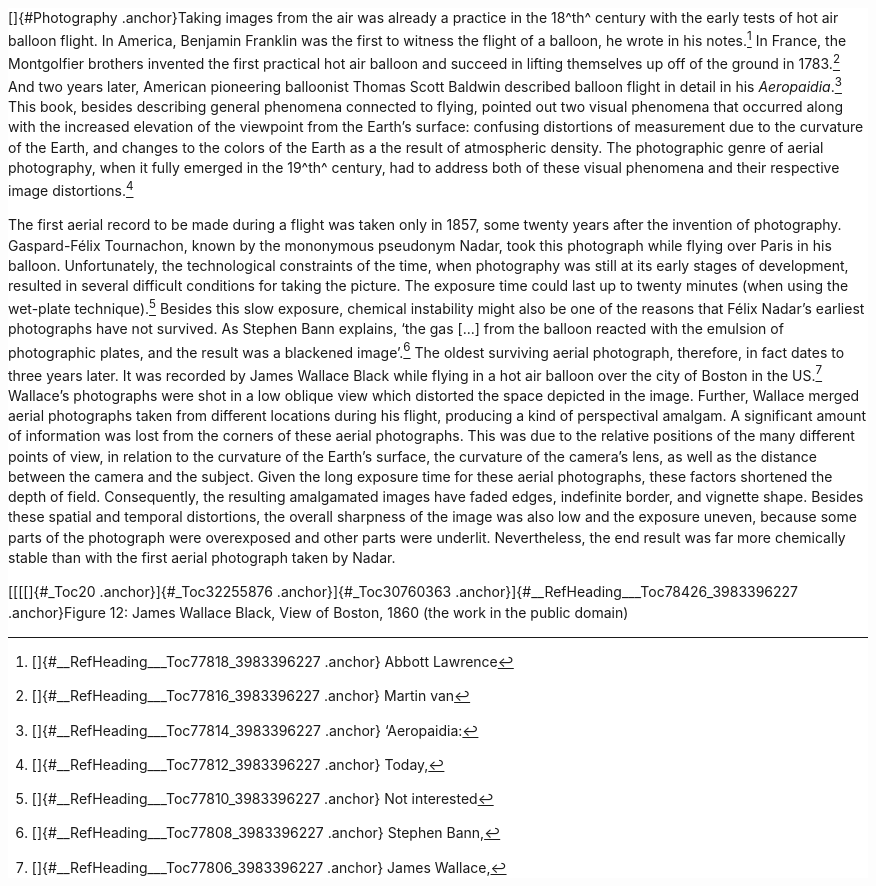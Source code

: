 []{#Photography .anchor}Taking images from the air was already a
practice in the 18^th^ century with the early tests of hot air balloon
flight. In America, Benjamin Franklin was the first to witness the
flight of a balloon, he wrote in his notes.[^12] In France, the
Montgolfier brothers invented the first practical hot air balloon and
succeed in lifting themselves up off of the ground in 1783.[^13] And two
years later, American pioneering balloonist Thomas Scott Baldwin
described balloon flight in detail in his *Aeropaidia*.[^14] This book,
besides describing general phenomena connected to flying, pointed out
two visual phenomena that occurred along with the increased elevation of
the viewpoint from the Earth’s surface: confusing distortions of
measurement due to the curvature of the Earth, and changes to the colors
of the Earth as a the result of atmospheric density. The photographic
genre of aerial photography, when it fully emerged in the 19^th^
century, had to address both of these visual phenomena and their
respective image distortions.[^15]

The first aerial record to be made during a flight was taken only in
1857, some twenty years after the invention of photography.
Gaspard-Félix Tournachon, known by the mononymous pseudonym Nadar, took
this photograph while flying over Paris in his balloon. Unfortunately,
the technological constraints of the time, when photography was still at
its early stages of development, resulted in several difficult
conditions for taking the picture. The exposure time could last up to
twenty minutes (when using the wet-plate technique).[^16] Besides this
slow exposure, chemical instability might also be one of the reasons
that Félix Nadar’s earliest photographs have not survived. As Stephen
Bann explains, ‘the gas \[...\] from the balloon reacted with the
emulsion of photographic plates, and the result was a blackened
image’.[^17] The oldest surviving aerial photograph, therefore, in fact
dates to three years later. It was recorded by James Wallace Black while
flying in a hot air balloon over the city of Boston in the US.[^18]
Wallace’s photographs were shot in a low oblique view which distorted
the space depicted in the image. Further, Wallace merged aerial
photographs taken from different locations during his flight, producing
a kind of perspectival amalgam. A significant amount of information was
lost from the corners of these aerial photographs. This was due to the
relative positions of the many different points of view, in relation to
the curvature of the Earth’s surface, the curvature of the camera’s
lens, as well as the distance between the camera and the subject. Given
the long exposure time for these aerial photographs, these factors
shortened the depth of field. Consequently, the resulting amalgamated
images have faded edges, indefinite border, and vignette shape. Besides
these spatial and temporal distortions, the overall sharpness of the
image was also low and the exposure uneven, because some parts of the
photograph were overexposed and other parts were underlit. Nevertheless,
the end result was far more chemically stable than with the first aerial
photograph taken by Nadar.

[[[[]{#_Toc20 .anchor}]{#_Toc32255876 .anchor}]{#_Toc30760363
.anchor}]{#__RefHeading___Toc78426_3983396227 .anchor}Figure 12: James
Wallace Black, View of Boston, 1860 (the work in the public domain)


[^1]: Hubert Damisch, *Noah’s Ark: Essays on Architecture*, Cambridge,
[^2]: As for example in the image which is an aerial view of the city of
[^3]: []{#__RefHeading___Toc77834_3983396227 .anchor} Michael Bury, ‘The
[^4]: Wilhelm S. Wurzer, *Panorama,* London and New York: Continuum,
[^5]: James Elkins, *The Poetics of Perspective*, Ithaca and New York,
[^6]: Martin Heidegger, ‘The Age of the World Picture’, A.I. Tauber (ed)
[^7]: Heidegger, ‘The Age of the World Picture’.
[^8]: Heidegger, ‘The Age of the World Picture’, 84.
[^9]: Contrasting to the space of perspective, described by Alberti, the
[^10]: Cosmogony defines the system of geocentric universe, cosmography,
[^11]: Also observation by Mitchell. See: W.J.T. Mitchell, *Landscape
[^12]: []{#__RefHeading___Toc77818_3983396227 .anchor} Abbott Lawrence
[^13]: []{#__RefHeading___Toc77816_3983396227 .anchor} Martin van
[^14]: []{#__RefHeading___Toc77814_3983396227 .anchor} ‘Aeropaidia:
[^15]: []{#__RefHeading___Toc77812_3983396227 .anchor} Today,
[^16]: []{#__RefHeading___Toc77810_3983396227 .anchor} Not interested
[^17]: []{#__RefHeading___Toc77808_3983396227 .anchor} Stephen Bann,
[^18]: []{#__RefHeading___Toc77806_3983396227 .anchor} James Wallace,
[^19]: For more on the amputation of the vanishing point, see Denis
[^20]: In 1885 in France and, notably, in 1900-1914 in the UK.
[^21]: And a revolution in photographic technology came with the
[^22]: Antoine Bousquet, *Eyes of War: Military Perception from the
[^23]: See: Hillel Schwartz, *Culture of the Copy*, New York: Zone
[^24]: Peter Sloterdijk, *Terror from the Air,* Los Angeles:
[^25]: Lucein le Saint, ‘Aerial Views of Ypres’, YouTube, 1919,
[^26]: Leica’s Russian copy Zorgi and Fedj123 served the same purpose.
[^27]: Sloterdijk, *Terror from the Air*.
[^28]: Jussi Parikka, *A Geology of Media,* Minneapolis: University of
[^29]: Marc Dorrian and Frederic Poussin (eds) *Seeing from Above: The
[^30]: Few artists also participated in the WWII. One of the most
[^31]: Allan Sekula, ‘The Instrumental Image: Steichen At War’,
[^32]: Siegfried Kracauer, *The Mass Ornament: Weimar Essays*, trans.
[^33]: Reddleman, *Cartographic Abstraction in Contemporary Art*.
[^34]: Christina Lodder, ‘Malevich, Suprematism and Aerial Photography,
[^35]: Among other reasons, Christina Lodder, finds reasons also in the
[^36]: Laszlo Moholy Nagy, *The New Vision: From Material to
[^37]: László Moholy-Nagy, ‘Impressions of the Old Part of Marseille’,
[^38]: See: https://www.youtube.com/watch?v=FhrMGj73-eg. Apparently,
[^39]: See Duchamp’s *Analytical Chart No. 16* (1927) in which he
[^40]: By 1939, the USA constructed the first control plane for remote
[^41]: Leading to a SR-71 bomber.
[^42]: Jean Baudrillard, *The Gulf War Did Not Take Place*, Sidney:
[^43]: Virilio, *The Lost Dimension*.
[^44]: #  It was, however, operated by the United States Air Force, as journalists such as Chris Wood note. See: Chris Wood; *Sudden Justice: America's Secret Drone Wars* *(Terrorism and Global Justice)*, Oxford: Oxford University Press, 2015.
[^45]: Paul Virilio, *Pure War*, New York: Semiotext(e), 1998.
[^46]: All of these concepts serve to demonstrate the ways in which the
[^47]: Trevor Paglen, ‘Operational Images’, *E-flux* 59 (November,
[^48]: Gregoire Chamayou, *A Theory of the Drone,* trans. Janet Lloyd,
[^49]: []{#__RefHeading___Toc77754_3983396227 .anchor} See: Martin
[^50]: For more on the work of Farocki, see: Thomas Elsaesser, ‘The
[^51]: []{#__RefHeading___Toc77738_3983396227 .anchor} See Tomas Van
[^52]: Virilio and Lotringer, *Pure War*.
[^53]: []{#__RefHeading___Toc77730_3983396227 .anchor} A number of
[^54]: *Drone* (dir. Daniel Jewel, 2013).
[^55]: []{#__RefHeading___Toc77728_3983396227 .anchor} See for example
[^56]: []{#__RefHeading___Toc77742_3983396227 .anchor} In another
[^57]: []{#__RefHeading___Toc77748_3983396227 .anchor} But, according to
[^58]: []{#__RefHeading___Toc77746_3983396227 .anchor} Branden Hookway,
[^59]: *Psychological Distance Psychology* is an important factor when
[^60]: []{#__RefHeading___Toc77740_3983396227 .anchor} See the
[^61]: Bureau of Inverse Technology and Natalie Jeremijenko, ‘Bit
[^62]: []{#__RefHeading___Toc77736_3983396227 .anchor} One of the
[^63]: One such a case is a zombie drone or a drone which is hijacked by
[^64]: []{#__RefHeading___Toc77720_3983396227 .anchor} In addition to
[^65]: He has also produced posters on the anniversary of the
[^66]: []{#__RefHeading___Toc77714_3983396227 .anchor} *Drone shadows*
[^67]: Trevor Paglen, *Dronestagram*,
[^68]: []{#__RefHeading___Toc77712_3983396227 .anchor} Dronestagram, as
[^69]: Christopher Csíkszentmíhalyi, *Afghan Explorer*, 2001. See:
[^70]: []{#__RefHeading___Toc77734_3983396227 .anchor} Stephen Graham,
[^71]: []{#__RefHeading___Toc77732_3983396227 .anchor} Noam Chomsky, *On
[^72]: Such a view can also be political, because the ‘The hegemonic